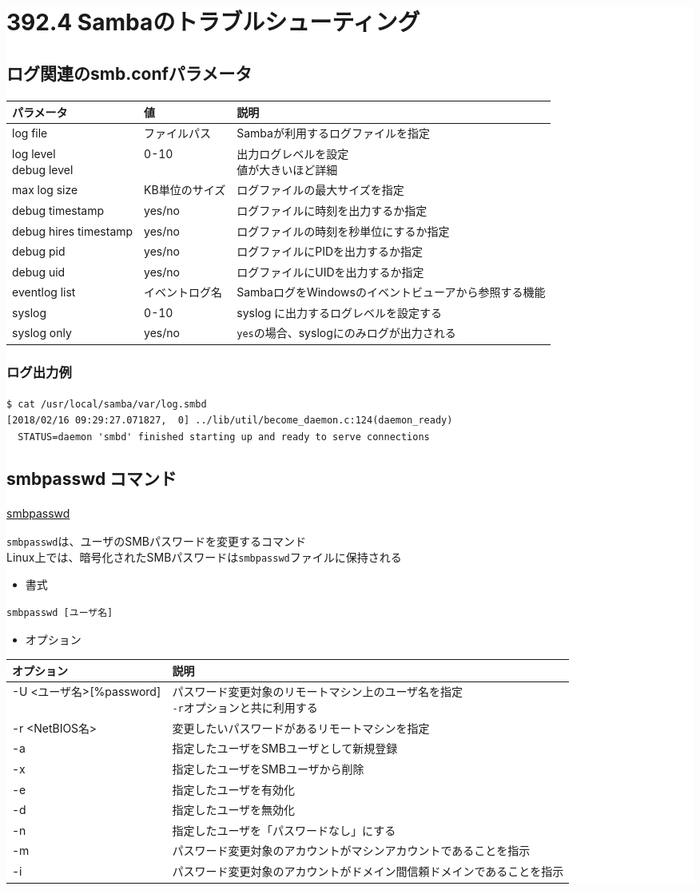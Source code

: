 # 392.4 Sambaのトラブルシューティング

## ログ関連のsmb.confパラメータ

| パラメータ               | 値             | 説明                                                 |
|:-------------------------|:---------------|:-----------------------------------------------------|
| log file                 | ファイルパス   | Sambaが利用するログファイルを指定                    |
| log level<br>debug level | 0-10           | 出力ログレベルを設定<br>値が大きいほど詳細           |
| max log size             | KB単位のサイズ | ログファイルの最大サイズを指定                       |
| debug timestamp          | yes/no         | ログファイルに時刻を出力するか指定                   |
| debug hires timestamp    | yes/no         | ログファイルの時刻を秒単位にするか指定               |
| debug pid                | yes/no         | ログファイルにPIDを出力するか指定                    |
| debug uid                | yes/no         | ログファイルにUIDを出力するか指定                    |
| eventlog list            | イベントログ名 | SambaログをWindowsのイベントビューアから参照する機能 |
| syslog                   | 0-10           | syslog に出力するログレベルを設定する                |
| syslog only              | yes/no         | `yes`の場合、syslogにのみログが出力される            |

### ログ出力例

```
$ cat /usr/local/samba/var/log.smbd
[2018/02/16 09:29:27.071827,  0] ../lib/util/become_daemon.c:124(daemon_ready)
  STATUS=daemon 'smbd' finished starting up and ready to serve connections
```

## smbpasswd コマンド

[smbpasswd](http://www.samba.gr.jp/project/translation/4.6/htmldocs/manpages/smbpasswd.8.html)

`smbpasswd`は、ユーザのSMBパスワードを変更するコマンド<br>
Linux上では、暗号化されたSMBパスワードは`smbpasswd`ファイルに保持される

* 書式

```
smbpasswd [ユーザ名]
```

* オプション

| オプション               | 説明                                                                                 |
|:-------------------------|:-------------------------------------------------------------------------------------|
| -U <ユーザ名>[%password] | パスワード変更対象のリモートマシン上のユーザ名を指定<br>`-r`オプションと共に利用する |
| -r <NetBIOS名>           | 変更したいパスワードがあるリモートマシンを指定                                       |
| -a                       | 指定したユーザをSMBユーザとして新規登録                                              |
| -x                       | 指定したユーザをSMBユーザから削除                                                    |
| -e                       | 指定したユーザを有効化                                                               |
| -d                       | 指定したユーザを無効化                                                               |
| -n                       | 指定したユーザを「パスワードなし」にする                                             |
| -m                       | パスワード変更対象のアカウントがマシンアカウントであることを指示                     |
| -i                       | パスワード変更対象のアカウントがドメイン間信頼ドメインであることを指示               |